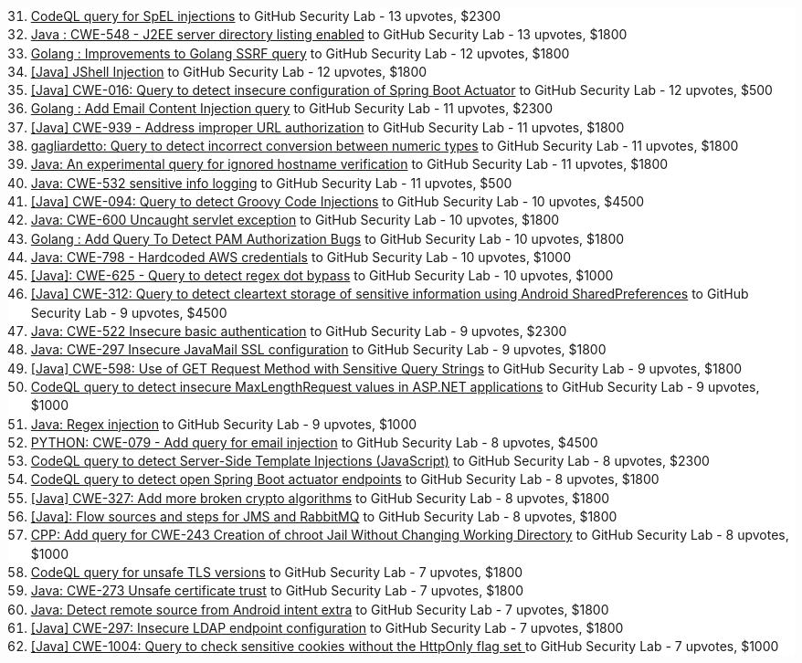 31. [CodeQL query for SpEL injections](https://hackerone.com/reports/896298) to GitHub Security Lab - 13 upvotes, $2300
32. [Java : CWE-548 - J2EE server directory listing enabled](https://hackerone.com/reports/909374) to GitHub Security Lab - 13 upvotes, $1800
33. [Golang : Improvements to Golang SSRF query](https://hackerone.com/reports/956296) to GitHub Security Lab - 12 upvotes, $1800
34. [[Java] JShell Injection](https://hackerone.com/reports/1250307) to GitHub Security Lab - 12 upvotes, $1800
35. [[Java] CWE-016: Query to detect insecure configuration of Spring Boot Actuator](https://hackerone.com/reports/1137966) to GitHub Security Lab - 12 upvotes, $500
36. [Golang : Add Email Content Injection query](https://hackerone.com/reports/892466) to GitHub Security Lab - 11 upvotes, $2300
37. [[Java] CWE-939 - Address improper URL authorization](https://hackerone.com/reports/891268) to GitHub Security Lab - 11 upvotes, $1800
38. [gagliardetto: Query to detect incorrect conversion between numeric types](https://hackerone.com/reports/891265) to GitHub Security Lab - 11 upvotes, $1800
39. [Java: An experimental query for ignored hostname verification](https://hackerone.com/reports/1481247) to GitHub Security Lab - 11 upvotes, $1800
40. [Java: CWE-532 sensitive info logging](https://hackerone.com/reports/886287) to GitHub Security Lab - 11 upvotes, $500
41. [[Java] CWE-094: Query to detect Groovy Code Injections](https://hackerone.com/reports/1175840) to GitHub Security Lab - 10 upvotes, $4500
42. [Java: CWE-600 Uncaught servlet exception](https://hackerone.com/reports/1052793) to GitHub Security Lab - 10 upvotes, $1800
43. [Golang : Add Query To Detect PAM Authorization Bugs](https://hackerone.com/reports/1597437) to GitHub Security Lab - 10 upvotes, $1800
44. [Java: CWE-798 - Hardcoded AWS credentials](https://hackerone.com/reports/956967) to GitHub Security Lab - 10 upvotes, $1000
45. [[Java]: CWE-625 - Query to detect regex dot bypass](https://hackerone.com/reports/1690045) to GitHub Security Lab - 10 upvotes, $1000
46. [[Java] CWE-312: Query to detect cleartext storage of sensitive information using Android SharedPreferences](https://hackerone.com/reports/1122661) to GitHub Security Lab - 9 upvotes, $4500
47. [Java: CWE-522 Insecure basic authentication](https://hackerone.com/reports/963815) to GitHub Security Lab - 9 upvotes, $2300
48. [Java: CWE-297 Insecure JavaMail SSL configuration](https://hackerone.com/reports/896299) to GitHub Security Lab - 9 upvotes, $1800
49. [[Java] CWE-598: Use of GET Request Method with Sensitive Query Strings](https://hackerone.com/reports/1122662) to GitHub Security Lab - 9 upvotes, $1800
50. [CodeQL query to detect insecure MaxLengthRequest values in ASP.NET applications](https://hackerone.com/reports/761220) to GitHub Security Lab - 9 upvotes, $1000
51. [Java: Regex injection](https://hackerone.com/reports/1443028) to GitHub Security Lab - 9 upvotes, $1000
52. [PYTHON: CWE-079 - Add query for email injection](https://hackerone.com/reports/1602237) to GitHub Security Lab - 8 upvotes, $4500
53. [CodeQL query to detect Server-Side Template Injections (JavaScript)](https://hackerone.com/reports/894872) to GitHub Security Lab - 8 upvotes, $2300
54. [CodeQL query to detect open Spring Boot actuator endpoints](https://hackerone.com/reports/891266) to GitHub Security Lab - 8 upvotes, $1800
55. [[Java] CWE-327: Add more broken crypto algorithms](https://hackerone.com/reports/1123360) to GitHub Security Lab - 8 upvotes, $1800
56. [[Java]: Flow sources and steps for JMS and RabbitMQ](https://hackerone.com/reports/1579235) to GitHub Security Lab - 8 upvotes, $1800
57. [CPP: Add query for CWE-243 Creation of chroot Jail Without Changing Working Directory](https://hackerone.com/reports/1582697) to GitHub Security Lab - 8 upvotes, $1000
58. [CodeQL query for unsafe TLS versions](https://hackerone.com/reports/894871) to GitHub Security Lab - 7 upvotes, $1800
59. [Java: CWE-273 Unsafe certificate trust](https://hackerone.com/reports/917454) to GitHub Security Lab - 7 upvotes, $1800
60. [Java: Detect remote source from Android intent extra](https://hackerone.com/reports/1030295) to GitHub Security Lab - 7 upvotes, $1800
61. [[Java] CWE-297: Insecure LDAP endpoint configuration](https://hackerone.com/reports/1133572) to GitHub Security Lab - 7 upvotes, $1800
62. [[Java] CWE-1004: Query to check sensitive cookies without the HttpOnly flag set ](https://hackerone.com/reports/1165198) to GitHub Security Lab - 7 upvotes, $1000
